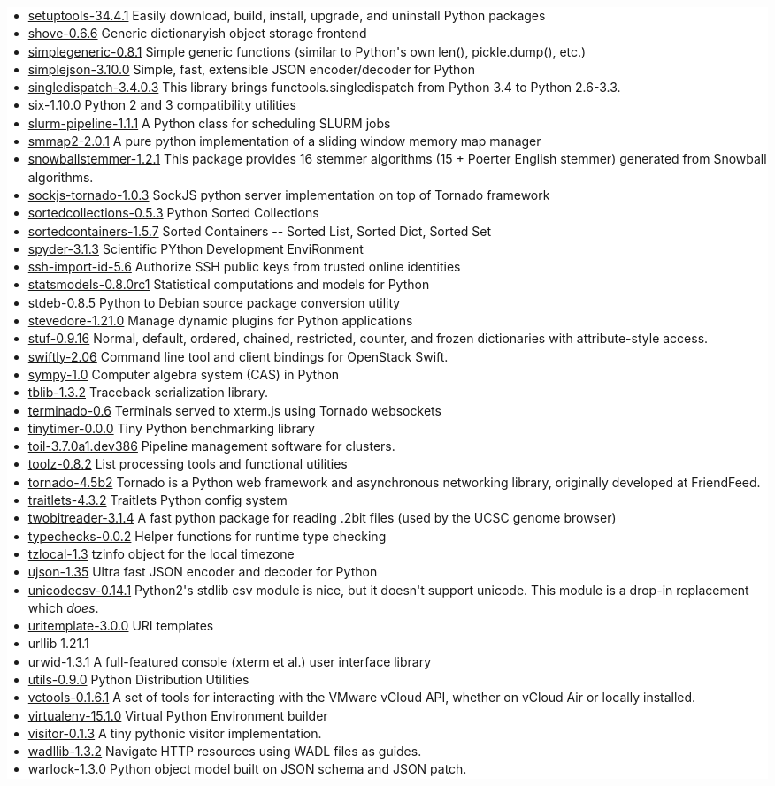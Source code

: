   * [setuptools-34.4.1](https://pypi.org/project/setuptools/) Easily download, build, install, upgrade, and uninstall Python packages
  * [shove-0.6.6](https://pypi.org/project/shove/) Generic dictionaryish object storage frontend
  * [simplegeneric-0.8.1](https://pypi.org/project/simplegeneric/) Simple generic functions (similar to Python's own len(), pickle.dump(), etc.)
  * [simplejson-3.10.0](https://pypi.org/project/simplejson/) Simple, fast, extensible JSON encoder/decoder for Python
  * [singledispatch-3.4.0.3](https://pypi.org/project/singledispatch/) This library brings functools.singledispatch from Python 3.4 to Python 2.6-3.3.
  * [six-1.10.0](https://pypi.org/project/six/) Python 2 and 3 compatibility utilities
  * [slurm-pipeline-1.1.1](https://pypi.org/project/slurm-pipeline/) A Python class for scheduling SLURM jobs
  * [smmap2-2.0.1](https://pypi.org/project/smmap2/) A pure python implementation of a sliding window memory map manager
  * [snowballstemmer-1.2.1](https://pypi.org/project/snowballstemmer/) This package provides 16 stemmer algorithms (15 + Poerter English stemmer) generated from Snowball algorithms.
  * [sockjs-tornado-1.0.3](https://pypi.org/project/sockjs-tornado/) SockJS python server implementation on top of Tornado framework
  * [sortedcollections-0.5.3](https://pypi.org/project/sortedcollections/) Python Sorted Collections
  * [sortedcontainers-1.5.7](https://pypi.org/project/sortedcontainers/) Sorted Containers -- Sorted List, Sorted Dict, Sorted Set
  * [spyder-3.1.3](https://pypi.org/project/spyder/) Scientific PYthon Development EnviRonment
  * [ssh-import-id-5.6](https://pypi.org/project/ssh-import-id/) Authorize SSH public keys from trusted online identities
  * [statsmodels-0.8.0rc1](https://pypi.org/project/statsmodels/) Statistical computations and models for Python
  * [stdeb-0.8.5](https://pypi.org/project/stdeb/) Python to Debian source package conversion utility
  * [stevedore-1.21.0](https://pypi.org/project/stevedore/) Manage dynamic plugins for Python applications
  * [stuf-0.9.16](https://pypi.org/project/stuf/) Normal, default, ordered, chained, restricted, counter, and frozen dictionaries with attribute-style access.
  * [swiftly-2.06](https://pypi.org/project/swiftly/) Command line tool and client bindings for OpenStack Swift.
  * [sympy-1.0](https://pypi.org/project/sympy/) Computer algebra system (CAS) in Python
  * [tblib-1.3.2](http://pypi.org/project/tblib/) Traceback serialization library.
  * [terminado-0.6](https://pypi.org/project/terminado/) Terminals served to xterm.js using Tornado websockets
  * [tinytimer-0.0.0](https://pypi.org/project/tinytimer/) Tiny Python benchmarking library
  * [toil-3.7.0a1.dev386](https://pypi.org/project/toil/) Pipeline management software for clusters.
  * [toolz-0.8.2](https://pypi.org/project/toolz/) List processing tools and functional utilities
  * [tornado-4.5b2](https://pypi.org/project/tornado/) Tornado is a Python web framework and asynchronous networking library, originally developed at FriendFeed.
  * [traitlets-4.3.2](https://pypi.org/project/traitlets/) Traitlets Python config system
  * [twobitreader-3.1.4](https://pypi.org/project/twobitreader/) A fast python package for reading .2bit files (used by the UCSC genome browser)
  * [typechecks-0.0.2](https://pypi.org/project/typechecks/) Helper functions for runtime type checking
  * [tzlocal-1.3](https://pypi.org/project/tzlocal/) tzinfo object for the local timezone
  * [ujson-1.35](https://pypi.org/project/ujson/) Ultra fast JSON encoder and decoder for Python
  * [unicodecsv-0.14.1](https://pypi.org/project/unicodecsv/) Python2's stdlib csv module is nice, but it doesn't support unicode. This module is a drop-in replacement which *does*.
  * [uritemplate-3.0.0](https://pypi.org/project/uritemplate/) URI templates
  * urllib 1.21.1
  * [urwid-1.3.1](https://pypi.org/project/urwid/) A full-featured console (xterm et al.) user interface library
  * [utils-0.9.0](https://pypi.org/project/utils/) Python Distribution Utilities
  * [vctools-0.1.6.1](https://pypi.org/project/vctools/) A set of tools for interacting with the VMware vCloud API, whether on vCloud Air or locally installed.
  * [virtualenv-15.1.0](http://pypi.org/project/virtualenv/) Virtual Python Environment builder
  * [visitor-0.1.3](https://pypi.org/project/visitor/) A tiny pythonic visitor implementation.
  * [wadllib-1.3.2](https://pypi.org/project/wadllib/) Navigate HTTP resources using WADL files as guides.
  * [warlock-1.3.0](https://pypi.org/project/warlock/) Python object model built on JSON schema and JSON patch.
